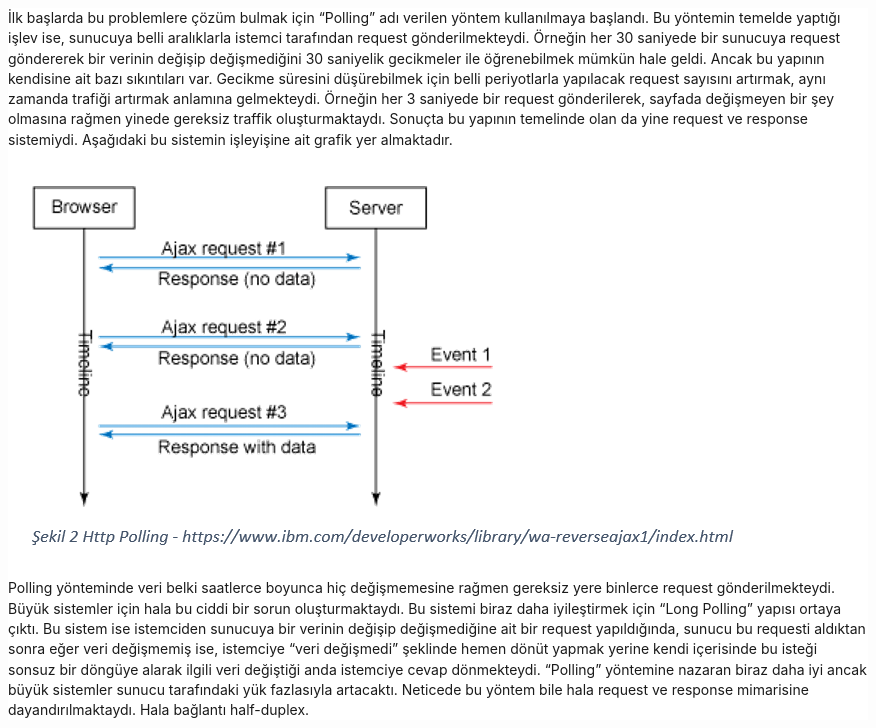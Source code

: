 İlk başlarda bu problemlere çözüm bulmak için “Polling” adı verilen yöntem kullanılmaya başlandı. Bu yöntemin temelde yaptığı işlev ise, sunucuya belli aralıklarla istemci tarafından request gönderilmekteydi. Örneğin her 30 saniyede bir sunucuya request göndererek bir verinin değişip değişmediğini 30 saniyelik gecikmeler ile öğrenebilmek mümkün hale geldi. Ancak bu yapının kendisine ait bazı sıkıntıları var. Gecikme süresini düşürebilmek için belli periyotlarla yapılacak request sayısını artırmak, aynı zamanda trafiği artırmak anlamına gelmekteydi. Örneğin her 3 saniyede bir request gönderilerek, sayfada değişmeyen bir şey olmasına rağmen yinede gereksiz traffik oluşturmaktaydı. Sonuçta bu yapının temelinde olan da yine request ve response sistemiydi. Aşağıdaki bu sistemin işleyişine ait grafik yer almaktadır.

![](img/img2.png)

Polling yönteminde veri belki saatlerce boyunca hiç değişmemesine rağmen gereksiz yere binlerce request gönderilmekteydi. Büyük sistemler için hala bu ciddi bir sorun oluşturmaktaydı. Bu sistemi biraz daha iyileştirmek için “Long Polling” yapısı ortaya çıktı. Bu sistem ise istemciden sunucuya bir verinin değişip değişmediğine ait bir request yapıldığında, sunucu bu requesti aldıktan sonra eğer veri değişmemiş ise, istemciye “veri değişmedi” şeklinde hemen dönüt yapmak yerine kendi içerisinde bu isteği sonsuz bir döngüye alarak ilgili veri değiştiği anda istemciye cevap dönmekteydi. “Polling” yöntemine nazaran biraz daha iyi ancak büyük sistemler sunucu tarafındaki yük fazlasıyla artacaktı. Neticede bu yöntem bile hala request ve response mimarisine dayandırılmaktaydı. Hala bağlantı half-duplex.

